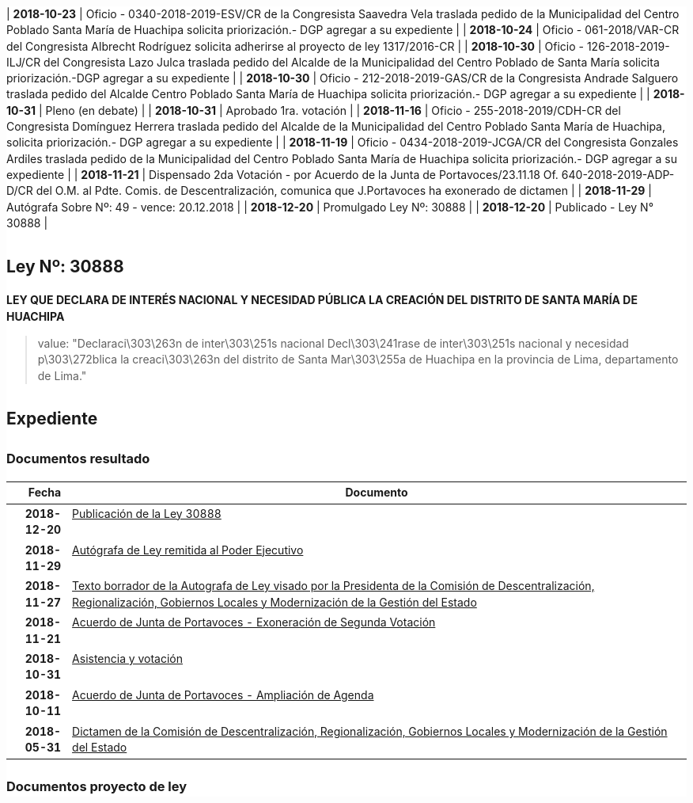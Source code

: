 | **2018-10-23** | Oficio - 0340-2018-2019-ESV/CR de la Congresista Saavedra Vela traslada pedido de la Municipalidad del Centro Poblado Santa María de Huachipa solicita priorización.- DGP agregar a su expediente |
| **2018-10-24** | Oficio - 061-2018/VAR-CR del Congresista Albrecht Rodríguez solicita adherirse al proyecto de ley 1317/2016-CR |
| **2018-10-30** | Oficio - 126-2018-2019-ILJ/CR del Congresista Lazo Julca traslada pedido del Alcalde de la Municipalidad del Centro Poblado de Santa María solicita priorización.-DGP agregar a su expediente |
| **2018-10-30** | Oficio - 212-2018-2019-GAS/CR de la Congresista Andrade Salguero traslada pedido del Alcalde Centro Poblado Santa María de Huachipa solicita priorización.- DGP agregar a su expediente |
| **2018-10-31** | Pleno (en debate) |
| **2018-10-31** | Aprobado 1ra. votación |
| **2018-11-16** | Oficio - 255-2018-2019/CDH-CR del Congresista Domínguez Herrera traslada pedido del Alcalde de la Municipalidad del Centro Poblado Santa María de Huachipa, solicita priorización.- DGP agregar a su expediente |
| **2018-11-19** | Oficio - 0434-2018-2019-JCGA/CR del Congresista Gonzales Ardiles traslada pedido de la Municipalidad del Centro Poblado Santa María de Huachipa solicita priorización.- DGP agregar a su expediente |
| **2018-11-21** | Dispensado 2da Votación - por Acuerdo de la Junta de Portavoces/23.11.18 Of. 640-2018-2019-ADP-D/CR del O.M. al Pdte. Comis. de Descentralización, comunica que J.Portavoces ha exonerado de dictamen |
| **2018-11-29** | Autógrafa Sobre Nº: 49 - vence: 20.12.2018 |
| **2018-12-20** | Promulgado Ley Nº: 30888 |
| **2018-12-20** | Publicado - Ley N° 30888 |

## Ley Nº: 30888

**LEY QUE DECLARA DE INTERÉS NACIONAL Y NECESIDAD PÚBLICA LA CREACIÓN DEL DISTRITO DE SANTA MARÍA DE HUACHIPA**

> value: "Declaraci\303\263n de inter\303\251s nacional Decl\303\241rase de inter\303\251s nacional y necesidad p\303\272blica la creaci\303\263n del distrito de Santa Mar\303\255a de Huachipa en la provincia de Lima, departamento de Lima."


## Expediente

### Documentos resultado

| Fecha | Documento |
|------:|-----------|
| **2018-12-20** | [Publicación de la Ley 30888](http://www.leyes.congreso.gob.pe/Documentos/2016_2021/ADLP/Normas_Legales/30888-LEY.pdf) |
| **2018-11-29** | [Autógrafa de Ley remitida al Poder Ejecutivo](http://www.leyes.congreso.gob.pe/Documentos/2016_2021/ADLP/Texto_Aprobado/AU0131720181129.pdf) |
| **2018-11-27** | [Texto borrador de la Autografa de Ley visado por la Presidenta de la Comisión de Descentralización, Regionalización, Gobiernos Locales y Modernización de la Gestión del Estado](http://www.leyes.congreso.gob.pe/Documentos/2016_2021/Texto_Borrador_de_Autografa/BAU0131720181127.pdf) |
| **2018-11-21** | [Acuerdo de Junta de Portavoces - Exoneración de Segunda Votación](http://www.leyes.congreso.gob.pe/Documentos/2016_2021/Acuerdos/Junta_Portavoces/AJPES0131720181121.pdf) |
| **2018-10-31** | [Asistencia y votación](http://www.leyes.congreso.gob.pe/Documentos/2016_2021/Asistencia_y_Votacion/Proyectos_de_Ley/AV0131720181031.pdf) |
| **2018-10-11** | [Acuerdo de Junta de Portavoces - Ampliación de Agenda](http://www.leyes.congreso.gob.pe/Documentos/2016_2021/Acuerdos/Junta_Portavoces/AJP0131720181011.pdf) |
| **2018-05-31** | [Dictamen de la Comisión de Descentralización, Regionalización, Gobiernos Locales y Modernización de la Gestión del Estado](http://www.leyes.congreso.gob.pe/Documentos/2016_2021/Dictamenes/Proyectos_de_Ley/01317DC08MAY20180531.pdf) |

### Documentos proyecto de ley
